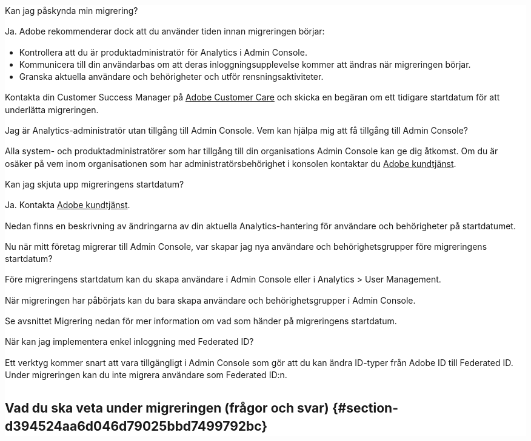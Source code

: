   </tr> 
  <tr> 
   <td colname="col1"> <p>Kan jag påskynda min migrering? </p> </td> 
   <td colname="col2"> <p>Ja. Adobe rekommenderar dock att du använder tiden innan migreringen börjar: </p> 
    <ul id="ul_52C7EC44A5534975BFD7A6F37A829C25"> 
     <li id="li_8CFFF72877E8456DAC3241143AD648AD">Kontrollera att du är produktadministratör för Analytics i Admin Console. </li> 
     <li id="li_25DAA8D1EEDA45A0B5B59472BD8896C4">Kommunicera till din användarbas om att deras inloggningsupplevelse kommer att ändras när migreringen börjar. </li> 
     <li id="li_5B50F942F6A8483FAFA500AFF428702C">Granska aktuella användare och behörigheter och utför rensningsaktiviteter. </li> 
    </ul> <p>Kontakta din Customer Success Manager på <a href="https://helpx.adobe.com/marketing-cloud/contact-support.html"> Adobe Customer Care</a> och skicka en begäran om ett tidigare startdatum för att underlätta migreringen. </p> </td> 
  </tr> 
  <tr> 
   <td colname="col1"> <p> Jag är Analytics-administratör utan tillgång till Admin Console. Vem kan hjälpa mig att få tillgång till Admin Console? </p> </td> 
   <td colname="col2"> <p>Alla system- och produktadministratörer som har tillgång till din organisations Admin Console kan ge dig åtkomst. Om du är osäker på vem inom organisationen som har administratörsbehörighet i konsolen kontaktar du <a href="https://helpx.adobe.com/marketing-cloud/contact-support.html"> Adobe kundtjänst</a>. </p> </td> 
  </tr> 
  <tr> 
   <td colname="col1"> <p>Kan jag skjuta upp migreringens startdatum? </p> </td> 
   <td colname="col2"> <p>Ja. Kontakta <a href="https://helpx.adobe.com/marketing-cloud/contact-support.html"> Adobe kundtjänst</a>. </p><p>Nedan finns en beskrivning av ändringarna av din aktuella Analytics-hantering för användare och behörigheter på startdatumet. </p> </td> 
  </tr> 
  <tr> 
   <td colname="col1"> <p>Nu när mitt företag migrerar till Admin Console, var skapar jag nya användare och behörighetsgrupper före migreringens startdatum? </p> </td> 
   <td colname="col2"> <p>Före migreringens startdatum kan du skapa användare i Admin Console eller i Analytics &gt; User Management. </p> <p>När migreringen har påbörjats kan du bara skapa användare och behörighetsgrupper i Admin Console. </p><p>Se avsnittet Migrering nedan för mer information om vad som händer på migreringens startdatum. </p>
   </td> 
  </tr> 
  <tr> 
   <td colname="col1"> <p> När kan jag implementera enkel inloggning med Federated ID? </p> </td> 
   <td colname="col2"> <p> Ett verktyg kommer snart att vara tillgängligt i Admin Console som gör att du kan ändra ID-typer från Adobe ID till Federated ID. Under migreringen kan du inte migrera användare som Federated ID:n. </p> </td> 
  </tr> 
 </tbody> 
</table>

## Vad du ska veta under migreringen (frågor och svar) {#section-d394524aa6d046d79025bbd7499792bc}
